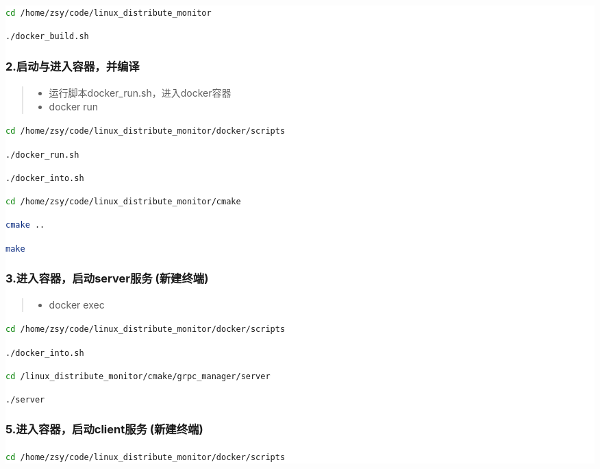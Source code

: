 ```sh
cd /home/zsy/code/linux_distribute_monitor
```

```sh
./docker_build.sh
```

### 2.启动与进入容器，并编译

> - 运行脚本docker_run.sh，进入docker容器
> - docker run

```sh
cd /home/zsy/code/linux_distribute_monitor/docker/scripts
```

```sh
./docker_run.sh
```

```sh
./docker_into.sh
```

```sh
cd /home/zsy/code/linux_distribute_monitor/cmake
```

```sh
cmake ..
```

```sh
make
```

### 3.进入容器，启动server服务 (新建终端)

> - docker exec

```sh
cd /home/zsy/code/linux_distribute_monitor/docker/scripts
```

```
./docker_into.sh
```

```sh
cd /linux_distribute_monitor/cmake/grpc_manager/server
```

```sh
./server
```

### 5.进入容器，启动client服务 (新建终端)

```sh
cd /home/zsy/code/linux_distribute_monitor/docker/scripts
```
